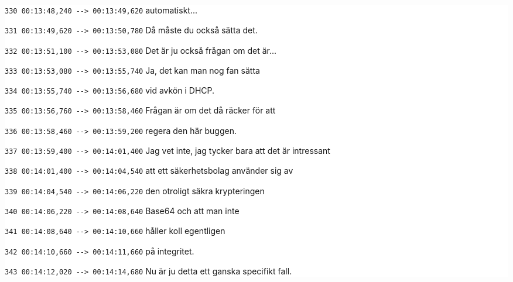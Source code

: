 

`330 00:13:48,240 --> 00:13:49,620`
automatiskt...



`331 00:13:49,620 --> 00:13:50,780`
Då måste du också sätta det.



`332 00:13:51,100 --> 00:13:53,080`
Det är ju också frågan om det är...



`333 00:13:53,080 --> 00:13:55,740`
Ja, det kan man nog fan sätta



`334 00:13:55,740 --> 00:13:56,680`
vid avkön i DHCP.



`335 00:13:56,760 --> 00:13:58,460`
Frågan är om det då räcker för att



`336 00:13:58,460 --> 00:13:59,200`
regera den här buggen.



`337 00:13:59,400 --> 00:14:01,400`
Jag vet inte, jag tycker bara att det är intressant



`338 00:14:01,400 --> 00:14:04,540`
att ett säkerhetsbolag använder sig av



`339 00:14:04,540 --> 00:14:06,220`
den otroligt säkra krypteringen



`340 00:14:06,220 --> 00:14:08,640`
Base64 och att man inte



`341 00:14:08,640 --> 00:14:10,660`
håller koll egentligen



`342 00:14:10,660 --> 00:14:11,660`
på integritet.



`343 00:14:12,020 --> 00:14:14,680`
Nu är ju detta ett ganska specifikt fall.
